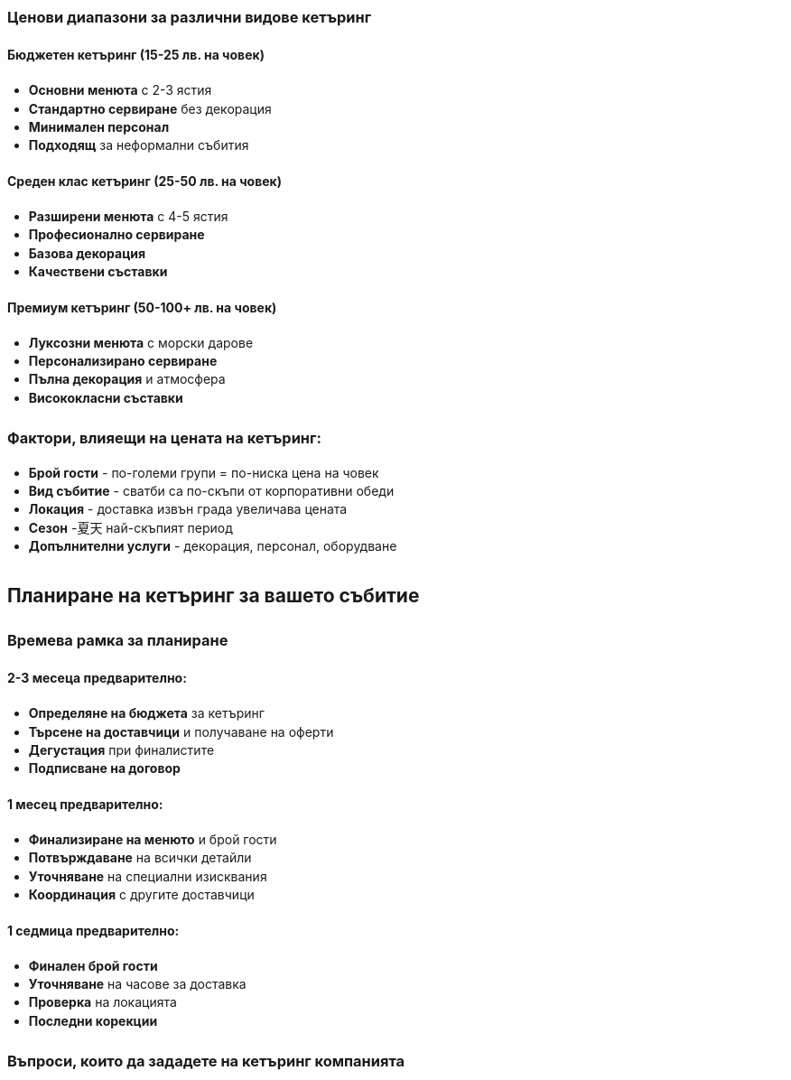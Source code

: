 ### Ценови диапазони за различни видове кетъринг

#### Бюджетен кетъринг (15-25 лв. на човек)
- **Основни менюта** с 2-3 ястия
- **Стандартно сервиране** без декорация
- **Минимален персонал**
- **Подходящ** за неформални събития

#### Среден клас кетъринг (25-50 лв. на човек)
- **Разширени менюта** с 4-5 ястия
- **Професионално сервиране**
- **Базова декорация**
- **Качествени съставки**

#### Премиум кетъринг (50-100+ лв. на човек)
- **Луксозни менюта** с морски дарове
- **Персонализирано сервиране**
- **Пълна декорация** и атмосфера
- **Висококласни съставки**

### Фактори, влияещи на цената на кетъринг:
- **Брой гости** - по-големи групи = по-ниска цена на човек
- **Вид събитие** - сватби са по-скъпи от корпоративни обеди
- **Локация** - доставка извън града увеличава цената
- **Сезон** -夏天 най-скъпият период
- **Допълнителни услуги** - декорация, персонал, оборудване

## Планиране на кетъринг за вашето събитие

### Времева рамка за планиране

#### 2-3 месеца предварително:
- **Определяне на бюджета** за кетъринг
- **Търсене на доставчици** и получаване на оферти
- **Дегустация** при финалистите
- **Подписване на договор**

#### 1 месец предварително:
- **Финализиране на менюто** и брой гости
- **Потвърждаване** на всички детайли
- **Уточняване** на специални изисквания
- **Координация** с другите доставчици

#### 1 седмица предварително:
- **Финален брой гости**
- **Уточняване** на часове за доставка
- **Проверка** на локацията
- **Последни корекции**

### Въпроси, които да зададете на кетъринг компанията
